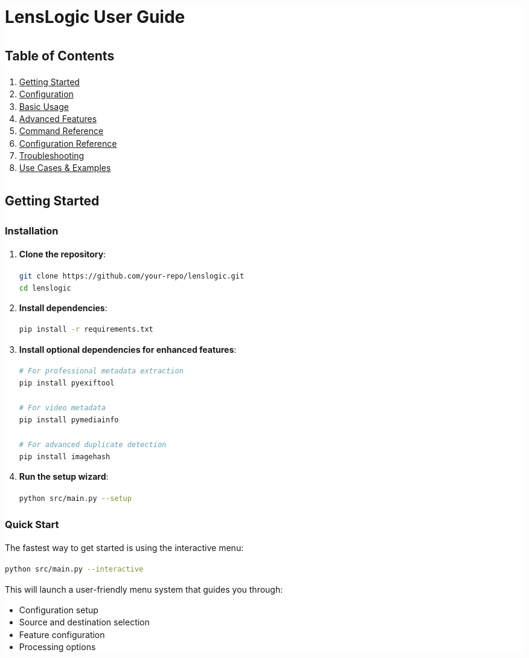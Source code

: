 # LensLogic User Guide

## Table of Contents
1. [Getting Started](#getting-started)
2. [Configuration](#configuration)
3. [Basic Usage](#basic-usage)
4. [Advanced Features](#advanced-features)
5. [Command Reference](#command-reference)
6. [Configuration Reference](#configuration-reference)
7. [Troubleshooting](#troubleshooting)
8. [Use Cases & Examples](#use-cases--examples)

## Getting Started

### Installation

1. **Clone the repository**:
   ```bash
   git clone https://github.com/your-repo/lenslogic.git
   cd lenslogic
   ```

2. **Install dependencies**:
   ```bash
   pip install -r requirements.txt
   ```

3. **Install optional dependencies for enhanced features**:
   ```bash
   # For professional metadata extraction
   pip install pyexiftool

   # For video metadata
   pip install pymediainfo

   # For advanced duplicate detection
   pip install imagehash
   ```

4. **Run the setup wizard**:
   ```bash
   python src/main.py --setup
   ```

### Quick Start

The fastest way to get started is using the interactive menu:

```bash
python src/main.py --interactive
```

This will launch a user-friendly menu system that guides you through:
- Configuration setup
- Source and destination selection
- Feature configuration
- Processing options
